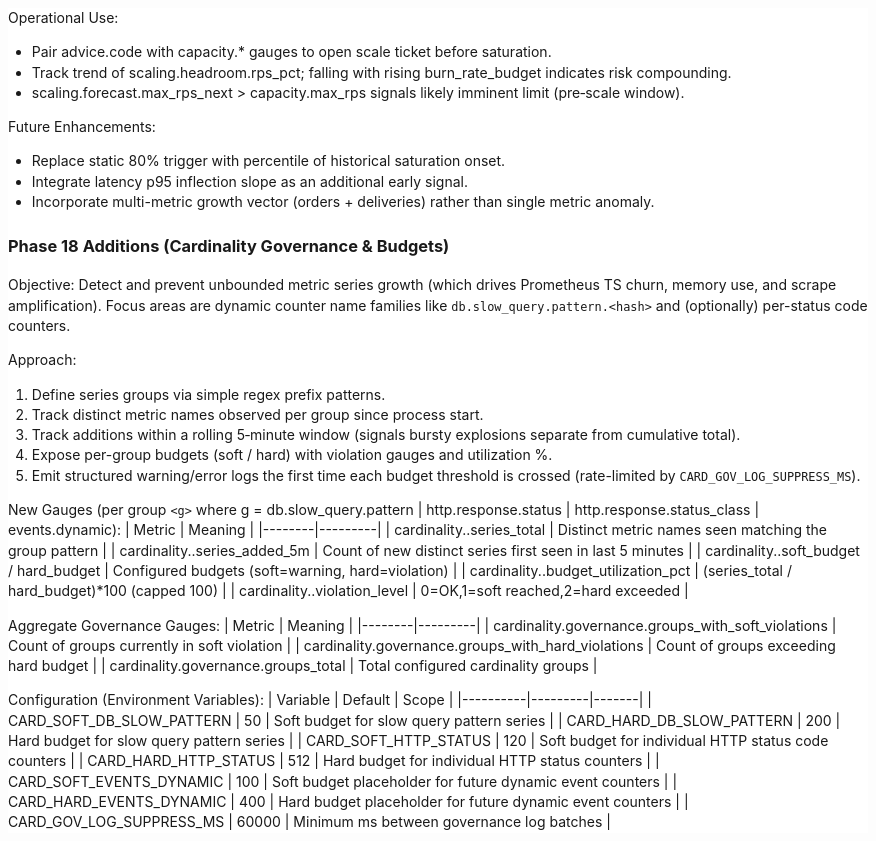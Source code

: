Operational Use:
- Pair advice.code with capacity.* gauges to open scale ticket before saturation.
- Track trend of scaling.headroom.rps_pct; falling with rising burn_rate_budget indicates risk compounding.
- scaling.forecast.max_rps_next > capacity.max_rps signals likely imminent limit (pre‑scale window).

Future Enhancements:
- Replace static 80% trigger with percentile of historical saturation onset.
- Integrate latency p95 inflection slope as an additional early signal.
- Incorporate multi-metric growth vector (orders + deliveries) rather than single metric anomaly.

### Phase 18 Additions (Cardinality Governance & Budgets)
Objective: Detect and prevent unbounded metric series growth (which drives Prometheus TS churn, memory use, and scrape amplification). Focus areas are dynamic counter name families like `db.slow_query.pattern.<hash>` and (optionally) per-status code counters.

Approach:
1. Define series groups via simple regex prefix patterns.
2. Track distinct metric names observed per group since process start.
3. Track additions within a rolling 5‑minute window (signals bursty explosions separate from cumulative total).
4. Expose per-group budgets (soft / hard) with violation gauges and utilization %.
5. Emit structured warning/error logs the first time each budget threshold is crossed (rate-limited by `CARD_GOV_LOG_SUPPRESS_MS`).

New Gauges (per group `<g>` where g = db.slow_query.pattern | http.response.status | http.response.status_class | events.dynamic):
| Metric | Meaning |
|--------|---------|
| cardinality.<g>.series_total | Distinct metric names seen matching the group pattern |
| cardinality.<g>.series_added_5m | Count of new distinct series first seen in last 5 minutes |
| cardinality.<g>.soft_budget / hard_budget | Configured budgets (soft=warning, hard=violation) |
| cardinality.<g>.budget_utilization_pct | (series_total / hard_budget)*100 (capped 100) |
| cardinality.<g>.violation_level | 0=OK,1=soft reached,2=hard exceeded |

Aggregate Governance Gauges:
| Metric | Meaning |
|--------|---------|
| cardinality.governance.groups_with_soft_violations | Count of groups currently in soft violation |
| cardinality.governance.groups_with_hard_violations | Count of groups exceeding hard budget |
| cardinality.governance.groups_total | Total configured cardinality groups |

Configuration (Environment Variables):
| Variable | Default | Scope |
|----------|---------|-------|
| CARD_SOFT_DB_SLOW_PATTERN | 50 | Soft budget for slow query pattern series |
| CARD_HARD_DB_SLOW_PATTERN | 200 | Hard budget for slow query pattern series |
| CARD_SOFT_HTTP_STATUS | 120 | Soft budget for individual HTTP status code counters |
| CARD_HARD_HTTP_STATUS | 512 | Hard budget for individual HTTP status counters |
| CARD_SOFT_EVENTS_DYNAMIC | 100 | Soft budget placeholder for future dynamic event counters |
| CARD_HARD_EVENTS_DYNAMIC | 400 | Hard budget placeholder for future dynamic event counters |
| CARD_GOV_LOG_SUPPRESS_MS | 60000 | Minimum ms between governance log batches |
